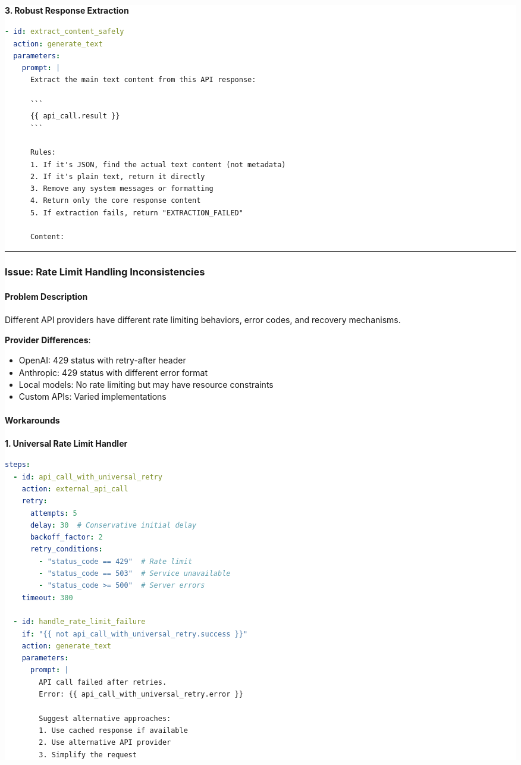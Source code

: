 **3. Robust Response Extraction**
```yaml
- id: extract_content_safely
  action: generate_text
  parameters:
    prompt: |
      Extract the main text content from this API response:
      
      ```
      {{ api_call.result }}
      ```
      
      Rules:
      1. If it's JSON, find the actual text content (not metadata)
      2. If it's plain text, return it directly
      3. Remove any system messages or formatting
      4. Return only the core response content
      5. If extraction fails, return "EXTRACTION_FAILED"
      
      Content:
```

---

### Issue: Rate Limit Handling Inconsistencies

#### Problem Description
Different API providers have different rate limiting behaviors, error codes, and recovery mechanisms.

**Provider Differences**:
- OpenAI: 429 status with retry-after header
- Anthropic: 429 status with different error format
- Local models: No rate limiting but may have resource constraints
- Custom APIs: Varied implementations

#### Workarounds

**1. Universal Rate Limit Handler**
```yaml
steps:
  - id: api_call_with_universal_retry
    action: external_api_call
    retry:
      attempts: 5
      delay: 30  # Conservative initial delay
      backoff_factor: 2
      retry_conditions:
        - "status_code == 429"  # Rate limit
        - "status_code == 503"  # Service unavailable  
        - "status_code >= 500"  # Server errors
    timeout: 300
    
  - id: handle_rate_limit_failure
    if: "{{ not api_call_with_universal_retry.success }}"
    action: generate_text
    parameters:
      prompt: |
        API call failed after retries.
        Error: {{ api_call_with_universal_retry.error }}
        
        Suggest alternative approaches:
        1. Use cached response if available
        2. Use alternative API provider
        3. Simplify the request
```